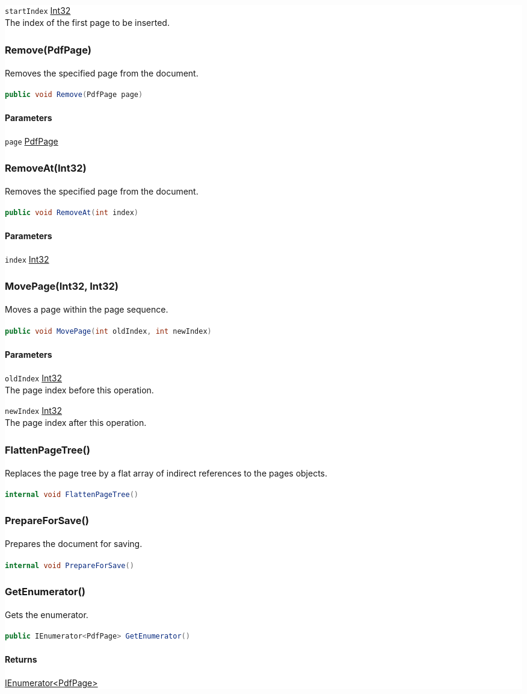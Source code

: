 `startIndex` [Int32](https://docs.microsoft.com/en-us/dotnet/api/system.int32)<br>
The index of the first page to be inserted.

### **Remove(PdfPage)**

Removes the specified page from the document.

```csharp
public void Remove(PdfPage page)
```

#### Parameters

`page` [PdfPage](./pdfsharp.pdf.pdfpage)<br>

### **RemoveAt(Int32)**

Removes the specified page from the document.

```csharp
public void RemoveAt(int index)
```

#### Parameters

`index` [Int32](https://docs.microsoft.com/en-us/dotnet/api/system.int32)<br>

### **MovePage(Int32, Int32)**

Moves a page within the page sequence.

```csharp
public void MovePage(int oldIndex, int newIndex)
```

#### Parameters

`oldIndex` [Int32](https://docs.microsoft.com/en-us/dotnet/api/system.int32)<br>
The page index before this operation.

`newIndex` [Int32](https://docs.microsoft.com/en-us/dotnet/api/system.int32)<br>
The page index after this operation.

### **FlattenPageTree()**

Replaces the page tree by a flat array of indirect references to the pages objects.

```csharp
internal void FlattenPageTree()
```

### **PrepareForSave()**

Prepares the document for saving.

```csharp
internal void PrepareForSave()
```

### **GetEnumerator()**

Gets the enumerator.

```csharp
public IEnumerator<PdfPage> GetEnumerator()
```

#### Returns

[IEnumerator&lt;PdfPage&gt;](https://docs.microsoft.com/en-us/dotnet/api/system.collections.generic.ienumerator-1)<br>
